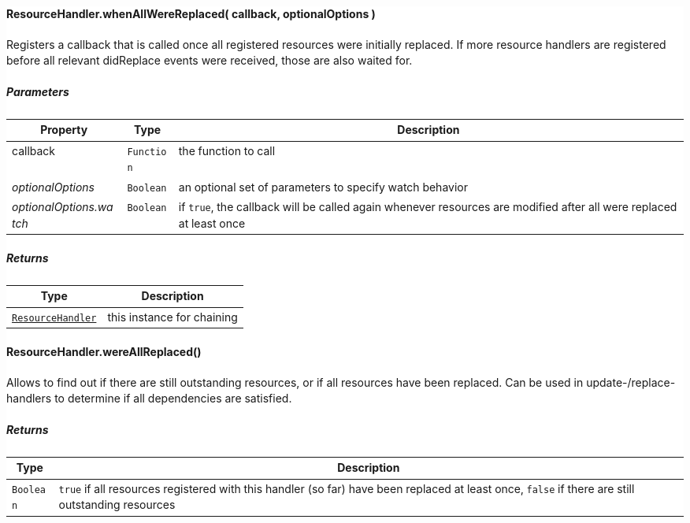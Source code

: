 #### <a id="ResourceHandler.whenAllWereReplaced"></a>ResourceHandler.whenAllWereReplaced( callback, optionalOptions )

Registers a callback that is called once all registered resources were initially replaced. If more resource
handlers are registered before all relevant didReplace events were received, those are also waited
for.

##### Parameters

| Property | Type | Description |
| -------- | ---- | ----------- |
| callback | `Function` |  the function to call |
| _optionalOptions_ | `Boolean` |  an optional set of parameters to specify watch behavior |
| _optionalOptions.watch_ | `Boolean` |  if `true`, the callback will be called again whenever resources are modified after all were replaced at least once |

##### Returns

| Type | Description |
| ---- | ----------- |
| [`ResourceHandler`](#ResourceHandler) |  this instance for chaining |

#### <a id="ResourceHandler.wereAllReplaced"></a>ResourceHandler.wereAllReplaced()

Allows to find out if there are still outstanding resources, or if all resources have been replaced.
Can be used in update-/replace-handlers to determine if all dependencies are satisfied.

##### Returns

| Type | Description |
| ---- | ----------- |
| `Boolean` |  `true` if all resources registered with this handler (so far) have been replaced at least once, `false` if there are still outstanding resources |
